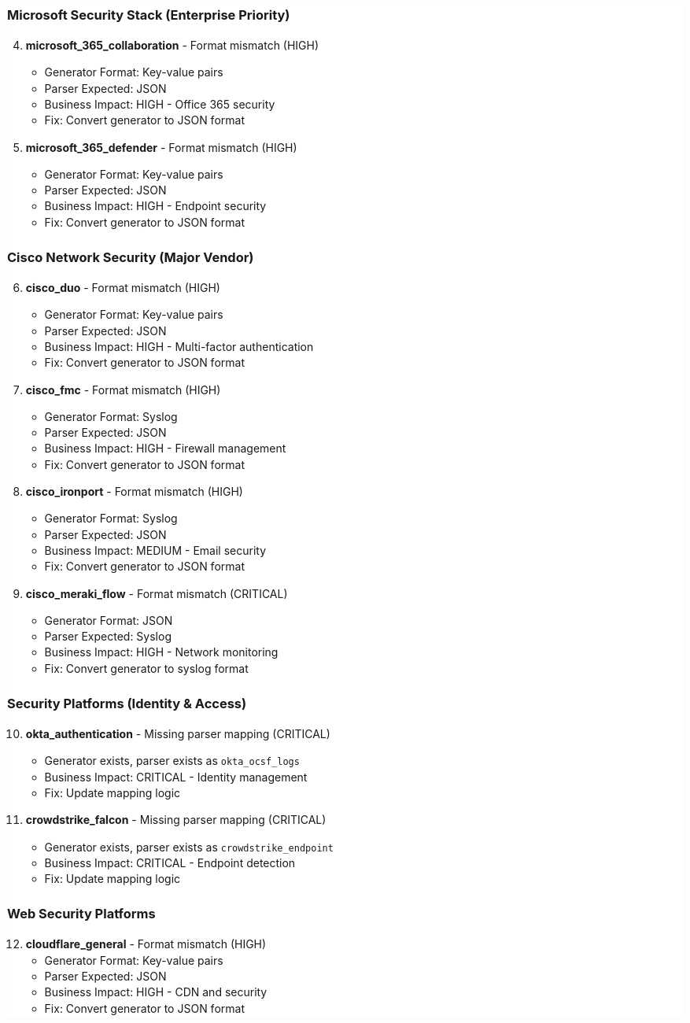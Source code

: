 ### **Microsoft Security Stack (Enterprise Priority)**
4. **microsoft_365_collaboration** - Format mismatch (HIGH)
   - Generator Format: Key-value pairs
   - Parser Expected: JSON
   - Business Impact: HIGH - Office 365 security
   - Fix: Convert generator to JSON format

5. **microsoft_365_defender** - Format mismatch (HIGH)
   - Generator Format: Key-value pairs
   - Parser Expected: JSON
   - Business Impact: HIGH - Endpoint security
   - Fix: Convert generator to JSON format

### **Cisco Network Security (Major Vendor)**
6. **cisco_duo** - Format mismatch (HIGH)
   - Generator Format: Key-value pairs
   - Parser Expected: JSON
   - Business Impact: HIGH - Multi-factor authentication
   - Fix: Convert generator to JSON format

7. **cisco_fmc** - Format mismatch (HIGH)
   - Generator Format: Syslog
   - Parser Expected: JSON
   - Business Impact: HIGH - Firewall management
   - Fix: Convert generator to JSON format

8. **cisco_ironport** - Format mismatch (HIGH)
   - Generator Format: Syslog
   - Parser Expected: JSON
   - Business Impact: MEDIUM - Email security
   - Fix: Convert generator to JSON format

9. **cisco_meraki_flow** - Format mismatch (CRITICAL)
   - Generator Format: JSON
   - Parser Expected: Syslog
   - Business Impact: HIGH - Network monitoring
   - Fix: Convert generator to syslog format

### **Security Platforms (Identity & Access)**
10. **okta_authentication** - Missing parser mapping (CRITICAL)
    - Generator exists, parser exists as `okta_ocsf_logs`
    - Business Impact: CRITICAL - Identity management
    - Fix: Update mapping logic

11. **crowdstrike_falcon** - Missing parser mapping (CRITICAL)  
    - Generator exists, parser exists as `crowdstrike_endpoint`
    - Business Impact: CRITICAL - Endpoint detection
    - Fix: Update mapping logic

### **Web Security Platforms**
12. **cloudflare_general** - Format mismatch (HIGH)
    - Generator Format: Key-value pairs
    - Parser Expected: JSON
    - Business Impact: HIGH - CDN and security
    - Fix: Convert generator to JSON format
